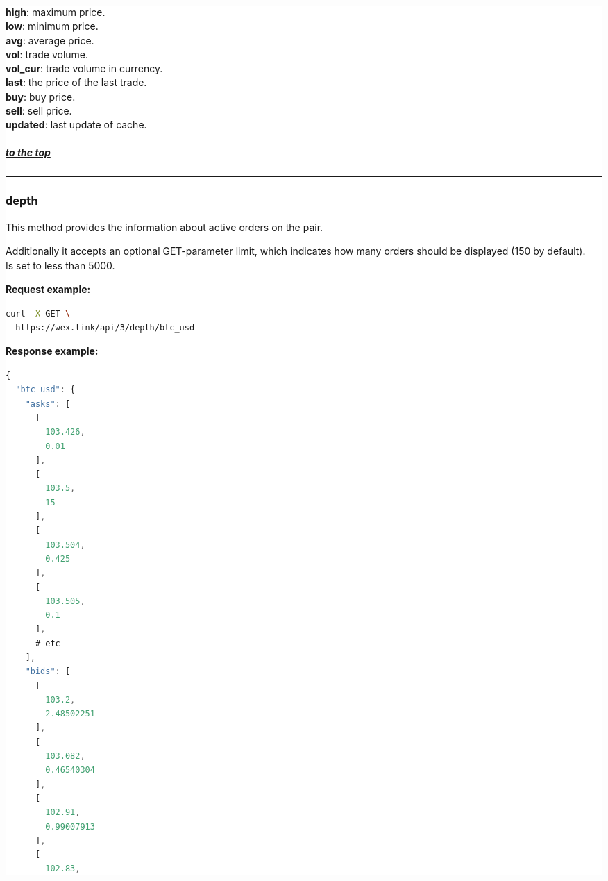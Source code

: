 **high**: maximum price. \
**low**: minimum price. \
**avg**: average price. \
**vol**: trade volume. \
**vol_cur**: trade volume in currency. \
**last**: the price of the last trade. \
**buy**: buy price. \
**sell**: sell price. \
**updated**: last update of cache.

##### [to the top](#begin)
___
### <a name="depth"/> depth

This method provides the information about active orders on the pair.

Additionally it accepts an optional GET-parameter limit, which indicates how many orders should be displayed (150 by default). \
Is set to less than 5000.

**Request example:**

```bash
curl -X GET \
  https://wex.link/api/3/depth/btc_usd
```

**Response example:**

```javascript
{
  "btc_usd": {
    "asks": [
      [
        103.426,
        0.01
      ],
      [
        103.5,
        15
      ],
      [
        103.504,
        0.425
      ],
      [
        103.505,
        0.1
      ],
      # etc
    ],
    "bids": [
      [
        103.2,
        2.48502251
      ],
      [
        103.082,
        0.46540304
      ],
      [
        102.91,
        0.99007913
      ],
      [
        102.83,
```